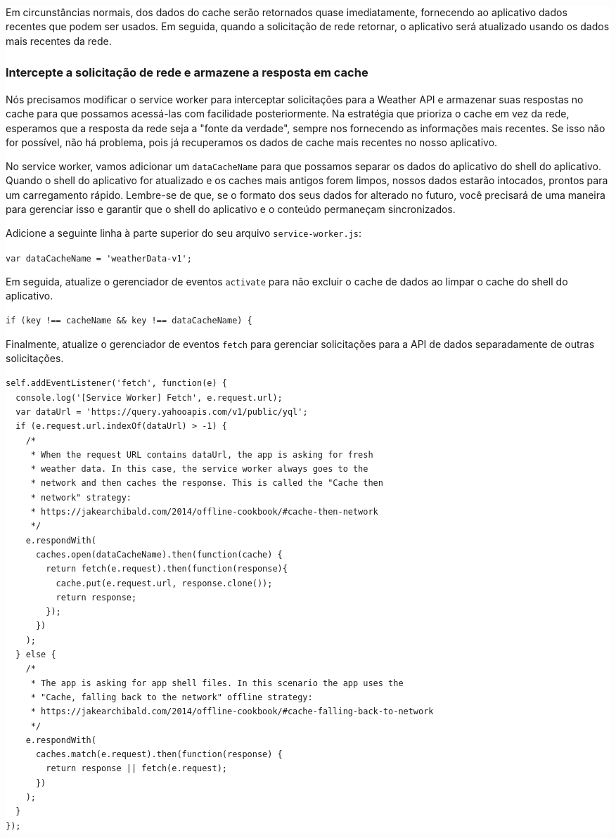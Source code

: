 Em circunstâncias normais, dos dados do cache serão retornados quase imediatamente, fornecendo ao aplicativo dados recentes que podem ser usados. Em seguida, quando a solicitação de rede retornar, o aplicativo será atualizado usando os dados mais recentes da rede.

### Intercepte a solicitação de rede e armazene a resposta em cache

Nós precisamos modificar o service worker para interceptar solicitações para a Weather API e armazenar suas respostas no cache para que possamos acessá-las com facilidade posteriormente. Na estratégia que prioriza o cache em vez da rede, esperamos que a resposta da rede seja a "fonte da verdade", sempre nos fornecendo as informações mais recentes. Se isso não for possível, não há problema, pois já recuperamos os dados de cache mais recentes no nosso aplicativo.

No service worker, vamos adicionar um `dataCacheName` para que possamos separar os dados do aplicativo do shell do aplicativo. Quando o shell do aplicativo for atualizado e os caches mais antigos forem limpos, nossos dados estarão intocados, prontos para um carregamento rápido. Lembre-se de que, se o formato dos seus dados for alterado no futuro, você precisará de uma maneira para gerenciar isso e garantir que o shell do aplicativo e o conteúdo permaneçam sincronizados.

Adicione a seguinte linha à parte superior do seu arquivo `service-worker.js`:

```
var dataCacheName = 'weatherData-v1';
```

Em seguida, atualize o gerenciador de eventos `activate` para não excluir o cache de dados ao limpar o cache do shell do aplicativo.

```
if (key !== cacheName && key !== dataCacheName) {
```

Finalmente, atualize o gerenciador de eventos `fetch` para gerenciar solicitações para a API de dados separadamente de outras solicitações.

```
self.addEventListener('fetch', function(e) {
  console.log('[Service Worker] Fetch', e.request.url);
  var dataUrl = 'https://query.yahooapis.com/v1/public/yql';
  if (e.request.url.indexOf(dataUrl) > -1) {
    /*
     * When the request URL contains dataUrl, the app is asking for fresh
     * weather data. In this case, the service worker always goes to the
     * network and then caches the response. This is called the "Cache then
     * network" strategy:
     * https://jakearchibald.com/2014/offline-cookbook/#cache-then-network
     */
    e.respondWith(
      caches.open(dataCacheName).then(function(cache) {
        return fetch(e.request).then(function(response){
          cache.put(e.request.url, response.clone());
          return response;
        });
      })
    );
  } else {
    /*
     * The app is asking for app shell files. In this scenario the app uses the
     * "Cache, falling back to the network" offline strategy:
     * https://jakearchibald.com/2014/offline-cookbook/#cache-falling-back-to-network
     */
    e.respondWith(
      caches.match(e.request).then(function(response) {
        return response || fetch(e.request);
      })
    );
  }
});
```